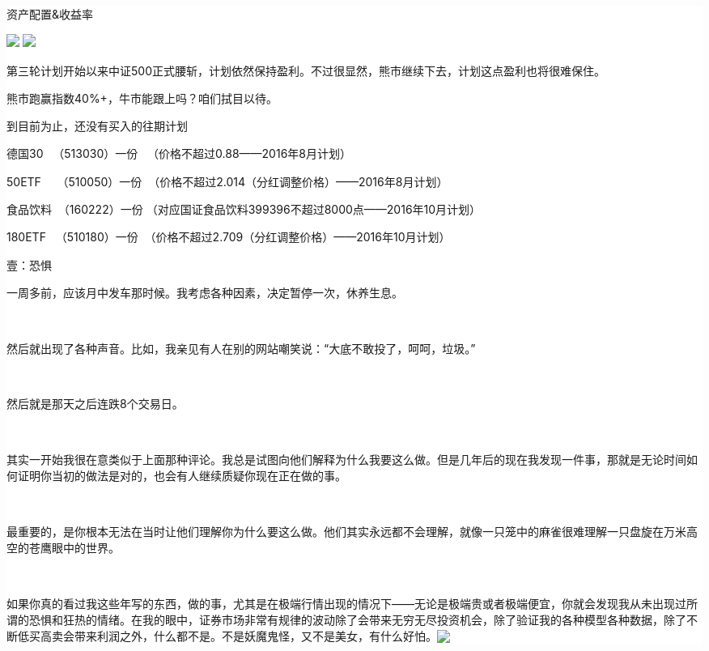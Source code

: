 





资产配置&amp;收益率



<img class="" data-backh="1233" data-backw="514" data-before-oversubscription-url="https://mmbiz.qpic.cn/mmbiz_jpg/SEPick5M9xjNWFWkOjtzKqFG6u6ibkTuPawKzPLvDaOJ71fF85kK5z1wg2SIDOvHQySaNJjEV8shz8w8dW7VEarA/0?wx_fmt=jpeg" data-copyright="0" data-ratio="2.3985239852398523" data-s="300,640" src="https://mmbiz.qpic.cn/mmbiz_jpg/SEPick5M9xjNWFWkOjtzKqFG6u6ibkTuPawKzPLvDaOJ71fF85kK5z1wg2SIDOvHQySaNJjEV8shz8w8dW7VEarA/640?wx_fmt=jpeg" data-type="jpeg" data-w="1084" style="width: 100%;height: auto;">



<img class="" data-backh="335" data-backw="514" data-before-oversubscription-url="https://mmbiz.qpic.cn/mmbiz_png/SEPick5M9xjNWFWkOjtzKqFG6u6ibkTuPaLIKAm18DE6VomGea3Tk1nAywFDmG56YUjsoGibeUUaLrUay6g2HhMhw/0?wx_fmt=png" data-copyright="0" data-ratio="0.6503153468815698" data-s="300,640" src="https://mmbiz.qpic.cn/mmbiz_png/SEPick5M9xjNWFWkOjtzKqFG6u6ibkTuPaLIKAm18DE6VomGea3Tk1nAywFDmG56YUjsoGibeUUaLrUay6g2HhMhw/640?wx_fmt=png" data-type="png" data-w="1427" style="width: 100%;"/>



第三轮计划开始以来中证500正式腰斩，计划依然保持盈利。不过很显然，熊市继续下去，计划这点盈利也将很难保住。



熊市跑赢指数40%+，牛市能跟上吗？咱们拭目以待。







到目前为止，还没有买入的往期计划

德国30&nbsp;&nbsp; （513030）一份&nbsp;&nbsp; （价格不超过0.88——2016年8月计划）



50ETF&nbsp;&nbsp;&nbsp;&nbsp; （510050）一份&nbsp; （价格不超过2.014（分红调整价格）——2016年8月计划）

食品饮料&nbsp; （160222）一份 （对应国证食品饮料399396不超过8000点——2016年10月计划）

180ETF&nbsp;&nbsp; （510180）一份&nbsp; （价格不超过2.709（分红调整价格）——2016年10月计划）







壹：恐惧

一周多前，应该月中发车那时候。我考虑各种因素，决定暂停一次，休养生息。

&nbsp;

然后就出现了各种声音。比如，我亲见有人在别的网站嘲笑说：“大底不敢投了，呵呵，垃圾。”

&nbsp;

然后就是那天之后连跌8个交易日。

&nbsp;

其实一开始我很在意类似于上面那种评论。我总是试图向他们解释为什么我要这么做。但是几年后的现在我发现一件事，那就是无论时间如何证明你当初的做法是对的，也会有人继续质疑你现在正在做的事。

&nbsp;

最重要的，是你根本无法在当时让他们理解你为什么要这么做。他们其实永远都不会理解，就像一只笼中的麻雀很难理解一只盘旋在万米高空的苍鹰眼中的世界。

&nbsp;

如果你真的看过我这些年写的东西，做的事，尤其是在极端行情出现的情况下——无论是极端贵或者极端便宜，你就会发现我从未出现过所谓的恐惧和狂热的情绪。在我的眼中，证券市场非常有规律的波动除了会带来无穷无尽投资机会，除了验证我的各种模型各种数据，除了不断低买高卖会带来利润之外，什么都不是。不是妖魔鬼怪，又不是美女，有什么好怕。<img src="https://res.wx.qq.com/mpres/htmledition/images/icon/common/emotion_panel/smiley/smiley_41.png" data-ratio="1" data-w="20" style="display:inline-block;width:20px;vertical-align:text-bottom;"/>
